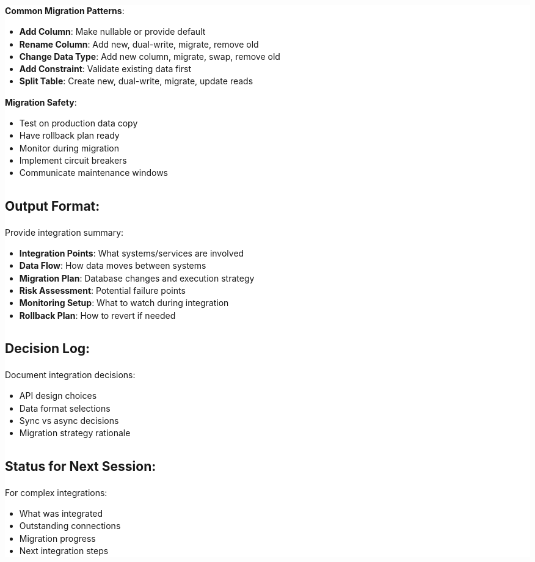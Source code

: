 **Common Migration Patterns**:
- **Add Column**: Make nullable or provide default
- **Rename Column**: Add new, dual-write, migrate, remove old
- **Change Data Type**: Add new column, migrate, swap, remove old
- **Add Constraint**: Validate existing data first
- **Split Table**: Create new, dual-write, migrate, update reads

**Migration Safety**:
- Test on production data copy
- Have rollback plan ready
- Monitor during migration
- Implement circuit breakers
- Communicate maintenance windows

## Output Format:

Provide integration summary:
- **Integration Points**: What systems/services are involved
- **Data Flow**: How data moves between systems
- **Migration Plan**: Database changes and execution strategy
- **Risk Assessment**: Potential failure points
- **Monitoring Setup**: What to watch during integration
- **Rollback Plan**: How to revert if needed

## Decision Log:

Document integration decisions:
- API design choices
- Data format selections
- Sync vs async decisions
- Migration strategy rationale

## Status for Next Session:

For complex integrations:
- What was integrated
- Outstanding connections
- Migration progress
- Next integration steps